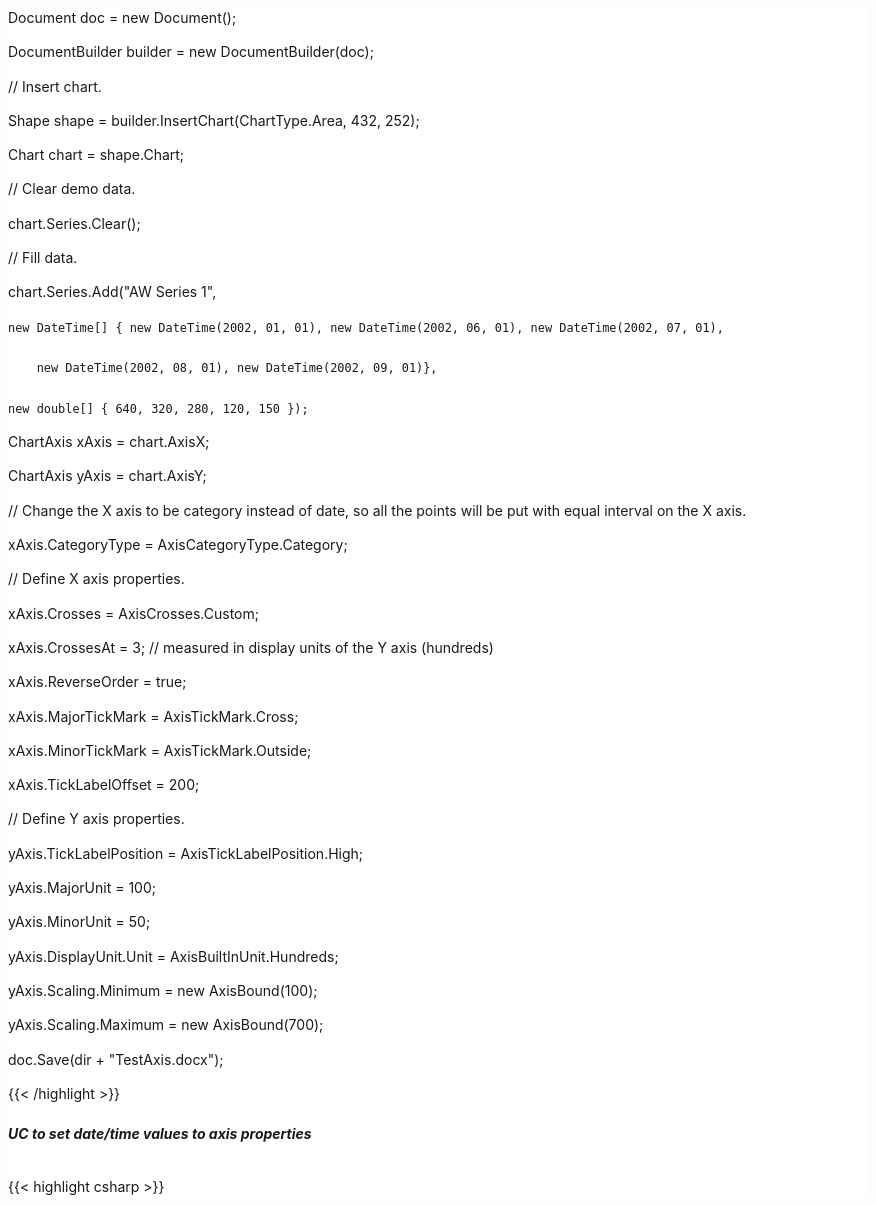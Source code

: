  Document doc = new Document();

DocumentBuilder builder = new DocumentBuilder(doc);

// Insert chart.

Shape shape = builder.InsertChart(ChartType.Area, 432, 252);

Chart chart = shape.Chart;

// Clear demo data.

chart.Series.Clear();

// Fill data.

chart.Series.Add("AW Series 1",

    new DateTime[] { new DateTime(2002, 01, 01), new DateTime(2002, 06, 01), new DateTime(2002, 07, 01),

        new DateTime(2002, 08, 01), new DateTime(2002, 09, 01)},

    new double[] { 640, 320, 280, 120, 150 });

ChartAxis xAxis = chart.AxisX;

ChartAxis yAxis = chart.AxisY;

// Change the X axis to be category instead of date, so all the points will be put with equal interval on the X axis.

xAxis.CategoryType = AxisCategoryType.Category;

// Define X axis properties.

xAxis.Crosses = AxisCrosses.Custom;

xAxis.CrossesAt = 3; // measured in display units of the Y axis (hundreds)

xAxis.ReverseOrder = true;

xAxis.MajorTickMark = AxisTickMark.Cross;

xAxis.MinorTickMark = AxisTickMark.Outside;

xAxis.TickLabelOffset = 200;

// Define Y axis properties.

yAxis.TickLabelPosition = AxisTickLabelPosition.High;

yAxis.MajorUnit = 100;

yAxis.MinorUnit = 50;

yAxis.DisplayUnit.Unit = AxisBuiltInUnit.Hundreds;

yAxis.Scaling.Minimum = new AxisBound(100);

yAxis.Scaling.Maximum = new AxisBound(700);

doc.Save(dir + "TestAxis.docx");

{{< /highlight >}}
###### **UC to set date/time values to axis properties**
{{< highlight csharp >}}
